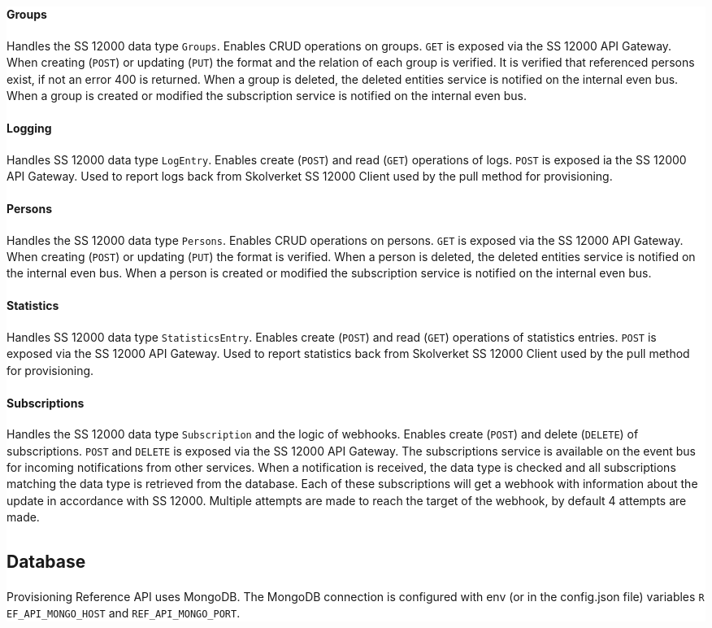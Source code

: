 #### Groups

Handles the SS 12000 data type `Groups`. Enables CRUD operations on groups. `GET` is exposed via the SS 12000 API
Gateway. When creating (`POST`) or updating (`PUT`) the format and the relation of each group is verified.
It is verified that referenced persons exist, if not an error 400 is returned. When a group is deleted, the deleted
entities service is notified on the internal even bus. When a group is created or modified the subscription service is
notified on the internal even bus.

#### Logging

Handles SS 12000 data type `LogEntry`. Enables create (`POST`) and read (`GET`) operations of logs. `POST` is exposed
ia the SS 12000 API Gateway. Used to report logs back from Skolverket SS 12000 Client used by the pull method for
provisioning.

#### Persons

Handles the SS 12000 data type `Persons`. Enables CRUD operations on persons. `GET` is exposed via the SS 12000 API
Gateway. When creating (`POST`) or updating (`PUT`) the format is verified.
When a person is deleted, the deleted entities service is notified on the internal even bus. When a person is created or
modified the subscription service is notified on the internal even bus.

#### Statistics

Handles SS 12000 data type `StatisticsEntry`. Enables create (`POST`) and read (`GET`) operations of statistics
entries. `POST` is exposed via the SS 12000 API Gateway. Used to report statistics back from Skolverket SS 12000 Client
used by the pull method for provisioning.

#### Subscriptions

Handles the SS 12000 data type `Subscription` and the logic of webhooks. Enables create (`POST`) and delete (`DELETE`)
of subscriptions. `POST` and `DELETE` is exposed via the SS 12000 API Gateway. The subscriptions service is available on
the event bus for incoming notifications from other services. When a notification is received, the data type is checked
and all subscriptions matching the data type is retrieved from the database.
Each of these subscriptions will get a webhook with information about the update in accordance with SS 12000. Multiple
attempts are made to reach the target of the webhook, by default 4 attempts are made.

## Database

Provisioning Reference API uses MongoDB. The MongoDB connection is configured with env (or in the config.json file)
variables `REF_API_MONGO_HOST` and `REF_API_MONGO_PORT`.

